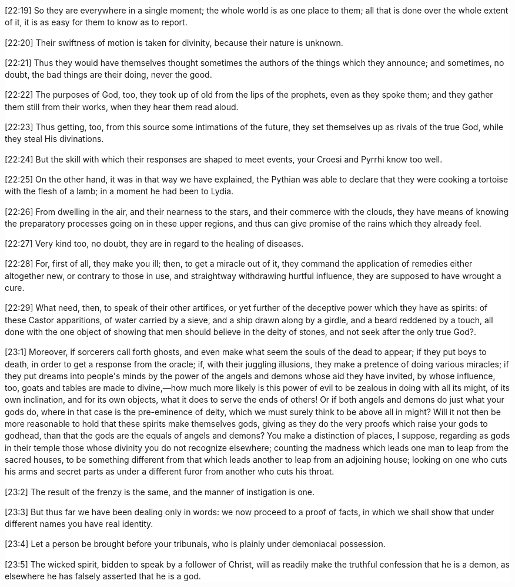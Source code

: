 [22:19] So they are everywhere in a single moment; the whole world is as one place to them; all that is done over the whole extent of it, it is as easy for them to know as to report.

[22:20] Their swiftness of motion is taken for divinity, because their nature is unknown.

[22:21] Thus they would have themselves thought sometimes the authors of the things which they announce; and sometimes, no doubt, the bad things are their doing, never the good.

[22:22] The purposes of God, too, they took up of old from the lips of the prophets, even as they spoke them; and they gather them still from their works, when they hear them read aloud.

[22:23] Thus getting, too, from this source some intimations of the future, they set themselves up as rivals of the true God, while they steal His divinations.

[22:24] But the skill with which their responses are shaped to meet events, your Croesi and Pyrrhi know too well.

[22:25] On the other hand, it was in that way we have explained, the Pythian was able to declare that they were cooking a tortoise with the flesh of a lamb; in a moment he had been to Lydia.

[22:26] From dwelling in the air, and their nearness to the stars, and their commerce with the clouds, they have means of knowing the preparatory processes going on in these upper regions, and thus can give promise of the rains which they already feel.

[22:27] Very kind too, no doubt, they are in regard to the healing of diseases.

[22:28] For, first of all, they make you ill; then, to get a miracle out of it, they command the application of remedies either altogether new, or contrary to those in use, and straightway withdrawing hurtful influence, they are supposed to have wrought a cure.

[22:29] What need, then, to speak of their other artifices, or yet further of the deceptive power which they have as spirits: of these Castor apparitions, of water carried by a sieve, and a ship drawn along by a girdle, and a beard reddened by a touch, all done with the one object of showing that men should believe in the deity of stones, and not seek after the only true God?.

[23:1] Moreover, if sorcerers call forth ghosts, and even make what seem the souls of the dead to appear; if they put boys to death, in order to get a response from the oracle; if, with their juggling illusions, they make a pretence of doing various miracles; if they put dreams into people's minds by the power of the angels and demons whose aid they have invited, by whose influence, too, goats and tables are made to divine,—how much more likely is this power of evil to be zealous in doing with all its might, of its own inclination, and for its own objects, what it does to serve the ends of others! Or if both angels and demons do just what your gods do, where in that case is the pre-eminence of deity, which we must surely think to be above all in might? Will it not then be more reasonable to hold that these spirits make themselves gods, giving as they do the very proofs which raise your gods to godhead, than that the gods are the equals of angels and demons? You make a distinction of places, I suppose, regarding as gods in their temple those whose divinity you do not recognize elsewhere; counting the madness which leads one man to leap from the sacred houses, to be something different from that which leads another to leap from an adjoining house; looking on one who cuts his arms and secret parts as under a different furor from another who cuts his throat.

[23:2] The result of the frenzy is the same, and the manner of instigation is one.

[23:3] But thus far we have been dealing only in words:  we now proceed to a proof of facts, in which we shall show that under different names you have real identity.

[23:4] Let a person be brought before your tribunals, who is plainly under demoniacal possession.

[23:5] The wicked spirit, bidden to speak by a follower of Christ, will as readily make the truthful confession that he is a demon, as elsewhere he has falsely asserted that he is a god.
